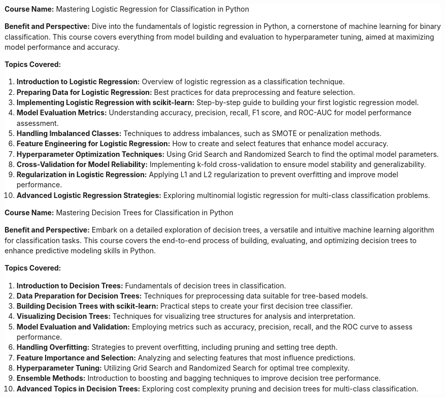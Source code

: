 
**Course Name:** Mastering Logistic Regression for Classification in Python

**Benefit and Perspective:** Dive into the fundamentals of logistic regression in Python, a cornerstone of machine learning for binary classification. This course covers everything from model building and evaluation to hyperparameter tuning, aimed at maximizing model performance and accuracy.

**Topics Covered:**
1. **Introduction to Logistic Regression:** Overview of logistic regression as a classification technique.
2. **Preparing Data for Logistic Regression:** Best practices for data preprocessing and feature selection.
3. **Implementing Logistic Regression with scikit-learn:** Step-by-step guide to building your first logistic regression model.
4. **Model Evaluation Metrics:** Understanding accuracy, precision, recall, F1 score, and ROC-AUC for model performance assessment.
5. **Handling Imbalanced Classes:** Techniques to address imbalances, such as SMOTE or penalization methods.
6. **Feature Engineering for Logistic Regression:** How to create and select features that enhance model accuracy.
7. **Hyperparameter Optimization Techniques:** Using Grid Search and Randomized Search to find the optimal model parameters.
8. **Cross-Validation for Model Reliability:** Implementing k-fold cross-validation to ensure model stability and generalizability.
9. **Regularization in Logistic Regression:** Applying L1 and L2 regularization to prevent overfitting and improve model performance.
10. **Advanced Logistic Regression Strategies:** Exploring multinomial logistic regression for multi-class classification problems.



**Course Name:** Mastering Decision Trees for Classification in Python

**Benefit and Perspective:** Embark on a detailed exploration of decision trees, a versatile and intuitive machine learning algorithm for classification tasks. This course covers the end-to-end process of building, evaluating, and optimizing decision trees to enhance predictive modeling skills in Python.

**Topics Covered:**
1. **Introduction to Decision Trees:** Fundamentals of decision trees in classification.
2. **Data Preparation for Decision Trees:** Techniques for preprocessing data suitable for tree-based models.
3. **Building Decision Trees with scikit-learn:** Practical steps to create your first decision tree classifier.
4. **Visualizing Decision Trees:** Techniques for visualizing tree structures for analysis and interpretation.
5. **Model Evaluation and Validation:** Employing metrics such as accuracy, precision, recall, and the ROC curve to assess performance.
6. **Handling Overfitting:** Strategies to prevent overfitting, including pruning and setting tree depth.
7. **Feature Importance and Selection:** Analyzing and selecting features that most influence predictions.
8. **Hyperparameter Tuning:** Utilizing Grid Search and Randomized Search for optimal tree complexity.
9. **Ensemble Methods:** Introduction to boosting and bagging techniques to improve decision tree performance.
10. **Advanced Topics in Decision Trees:** Exploring cost complexity pruning and decision trees for multi-class classification.
